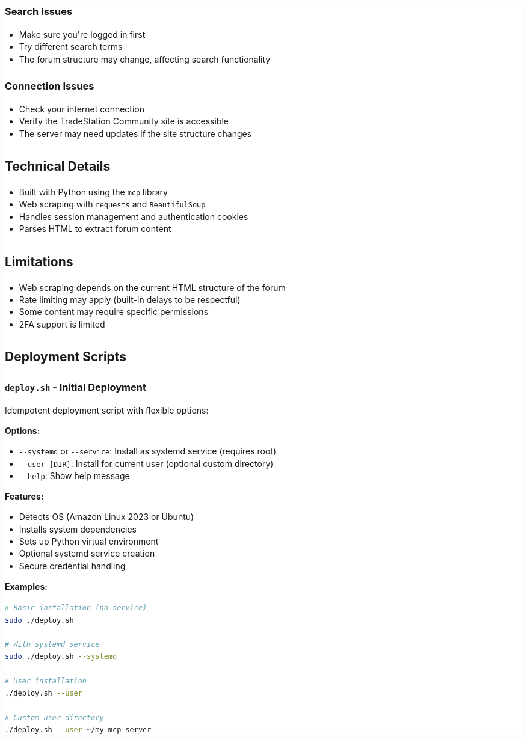 ### Search Issues
- Make sure you're logged in first
- Try different search terms
- The forum structure may change, affecting search functionality

### Connection Issues
- Check your internet connection
- Verify the TradeStation Community site is accessible
- The server may need updates if the site structure changes

## Technical Details

- Built with Python using the `mcp` library
- Web scraping with `requests` and `BeautifulSoup`
- Handles session management and authentication cookies
- Parses HTML to extract forum content

## Limitations

- Web scraping depends on the current HTML structure of the forum
- Rate limiting may apply (built-in delays to be respectful)
- Some content may require specific permissions
- 2FA support is limited

## Deployment Scripts

### `deploy.sh` - Initial Deployment
Idempotent deployment script with flexible options:

**Options:**
- `--systemd` or `--service`: Install as systemd service (requires root)
- `--user [DIR]`: Install for current user (optional custom directory)
- `--help`: Show help message

**Features:**
- Detects OS (Amazon Linux 2023 or Ubuntu)
- Installs system dependencies
- Sets up Python virtual environment
- Optional systemd service creation
- Secure credential handling

**Examples:**
```bash
# Basic installation (no service)
sudo ./deploy.sh

# With systemd service
sudo ./deploy.sh --systemd

# User installation
./deploy.sh --user

# Custom user directory
./deploy.sh --user ~/my-mcp-server
```
